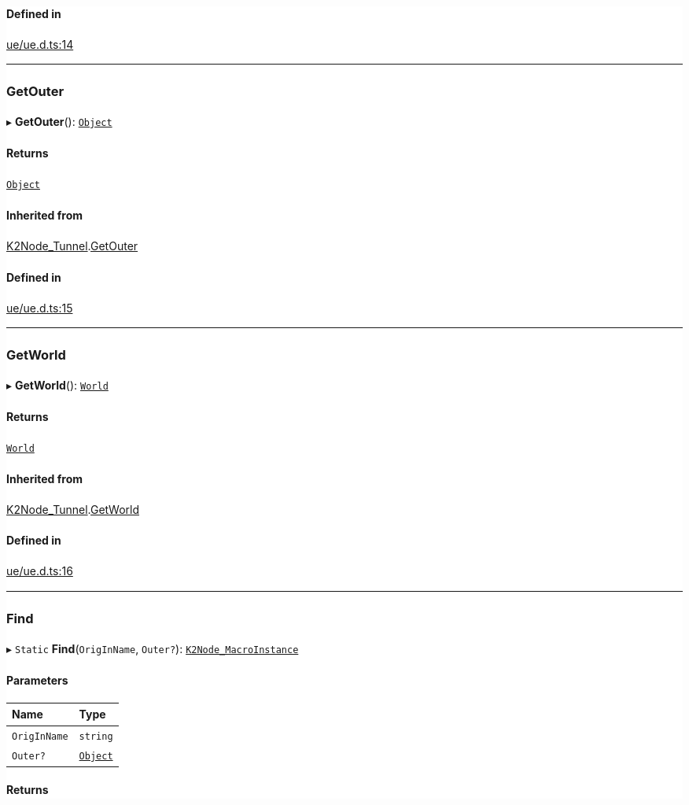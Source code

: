 #### Defined in

[ue/ue.d.ts:14](https://github.com/YugMetaverse/yug_typings/blob/b7d9b19/ue/ue.d.ts#L14)

___

### GetOuter

▸ **GetOuter**(): [`Object`](ue_ue.Object.md)

#### Returns

[`Object`](ue_ue.Object.md)

#### Inherited from

[K2Node_Tunnel](ue_ue.K2Node_Tunnel.md).[GetOuter](ue_ue.K2Node_Tunnel.md#getouter)

#### Defined in

[ue/ue.d.ts:15](https://github.com/YugMetaverse/yug_typings/blob/b7d9b19/ue/ue.d.ts#L15)

___

### GetWorld

▸ **GetWorld**(): [`World`](ue_ue.World.md)

#### Returns

[`World`](ue_ue.World.md)

#### Inherited from

[K2Node_Tunnel](ue_ue.K2Node_Tunnel.md).[GetWorld](ue_ue.K2Node_Tunnel.md#getworld)

#### Defined in

[ue/ue.d.ts:16](https://github.com/YugMetaverse/yug_typings/blob/b7d9b19/ue/ue.d.ts#L16)

___

### Find

▸ `Static` **Find**(`OrigInName`, `Outer?`): [`K2Node_MacroInstance`](ue_ue.K2Node_MacroInstance.md)

#### Parameters

| Name | Type |
| :------ | :------ |
| `OrigInName` | `string` |
| `Outer?` | [`Object`](ue_ue.Object.md) |

#### Returns
